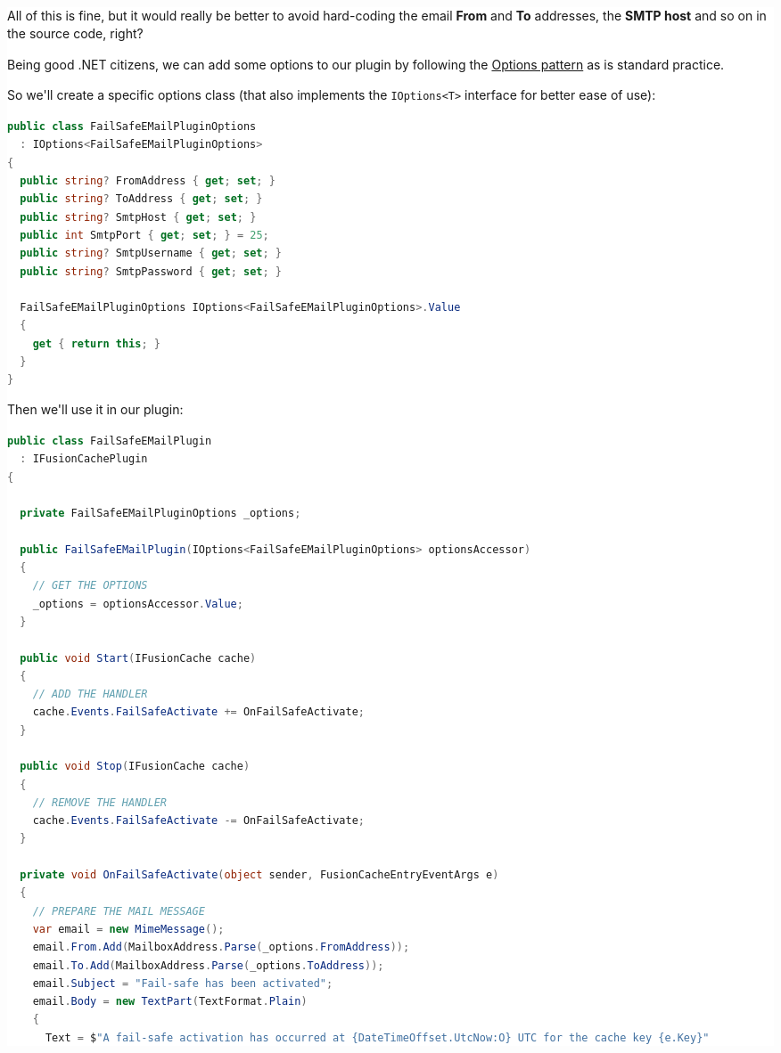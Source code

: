 All of this is fine, but it would really be better to avoid hard-coding the email **From** and **To** addresses, the **SMTP host** and so on in the source code, right?

Being good .NET citizens, we can add some options to our plugin by following the [Options pattern](https://docs.microsoft.com/en-us/aspnet/core/fundamentals/configuration/options) as is standard practice.

So we'll create a specific options class (that also implements the `IOptions<T>` interface for better ease of use):

```csharp
public class FailSafeEMailPluginOptions
  : IOptions<FailSafeEMailPluginOptions>
{
  public string? FromAddress { get; set; }
  public string? ToAddress { get; set; }
  public string? SmtpHost { get; set; }
  public int SmtpPort { get; set; } = 25;
  public string? SmtpUsername { get; set; }
  public string? SmtpPassword { get; set; }

  FailSafeEMailPluginOptions IOptions<FailSafeEMailPluginOptions>.Value
  {
    get { return this; }
  }
}
```

Then we'll use it in our plugin:

```csharp
public class FailSafeEMailPlugin
  : IFusionCachePlugin
{

  private FailSafeEMailPluginOptions _options;

  public FailSafeEMailPlugin(IOptions<FailSafeEMailPluginOptions> optionsAccessor)
  {
    // GET THE OPTIONS
    _options = optionsAccessor.Value;
  }

  public void Start(IFusionCache cache)
  {
    // ADD THE HANDLER
    cache.Events.FailSafeActivate += OnFailSafeActivate;
  }

  public void Stop(IFusionCache cache)
  {
    // REMOVE THE HANDLER
    cache.Events.FailSafeActivate -= OnFailSafeActivate;
  }

  private void OnFailSafeActivate(object sender, FusionCacheEntryEventArgs e)
  {
    // PREPARE THE MAIL MESSAGE
    var email = new MimeMessage();
    email.From.Add(MailboxAddress.Parse(_options.FromAddress));
    email.To.Add(MailboxAddress.Parse(_options.ToAddress));
    email.Subject = "Fail-safe has been activated";
    email.Body = new TextPart(TextFormat.Plain)
    {
      Text = $"A fail-safe activation has occurred at {DateTimeOffset.UtcNow:O} UTC for the cache key {e.Key}"
```